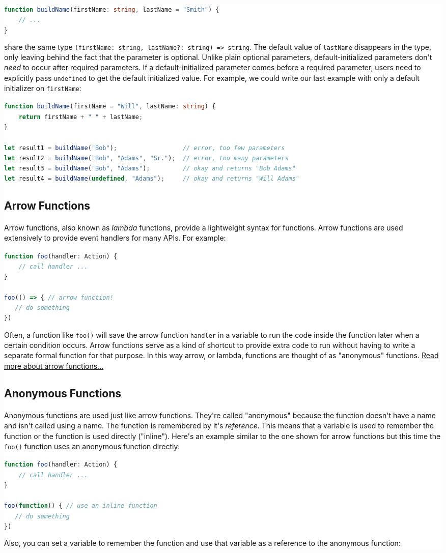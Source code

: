```typescript
function buildName(firstName: string, lastName = "Smith") {
    // ...
}

```
share the same type `(firstName: string, lastName?: string) => string`.
The default value of `lastName` disappears in the type, only leaving behind the fact that the parameter is optional.
Unlike plain optional parameters, default-initialized parameters don't *need* to occur after required parameters.
If a default-initialized parameter comes before a required parameter, users need to explicitly pass `undefined` to get the default initialized value.
For example, we could write our last example with only a default initializer on `firstName`:
```typescript
function buildName(firstName = "Will", lastName: string) {
    return firstName + " " + lastName;
}

let result1 = buildName("Bob");                  // error, too few parameters
let result2 = buildName("Bob", "Adams", "Sr.");  // error, too many parameters
let result3 = buildName("Bob", "Adams");         // okay and returns "Bob Adams"
let result4 = buildName(undefined, "Adams");     // okay and returns "Will Adams"

```
## Arrow Functions
Arrow functions, also known as *lambda* functions, provide a lightweight syntax for functions. Arrow functions are used extensively to provide event handlers for many APIs. For example:
```typescript
function foo(handler: Action) {
    // call handler ...
}

foo(() => { // arrow function!
   // do something
})

```
Often, a function like `foo()` will save the arrow function `handler` in a variable to run the code inside the function later when a certain condition occurs. Arrow functions serve as a kind of shortcut to provide extra code to run without having to write a separate formal function for that purpose. In this way arrow, or lambda, functions are thought of as "anonymous" functions.
[Read more about arrow functions...](https://developer.mozilla.org/en-US/docs/Web/JavaScript/Reference/Functions/Arrow_functions)
## Anonymous Functions
Anonymous functions are used just like arrow functions. They're called "anonymous" because the function doesn't have a name and isn't called using a name. The function is remembered by it's *reference*. This means that a variable is used to remember the function or the function is used directly ("inline").
Here's an example similar to the one shown for arrow functions but this time the `foo()` function uses an anonymous function directly:
```typescript
function foo(handler: Action) {
    // call handler ...
}

foo(function() { // use an inline function
   // do something
})

```
Also, you can set a variable to remember the function and use that variable as a reference to the anonymous function: